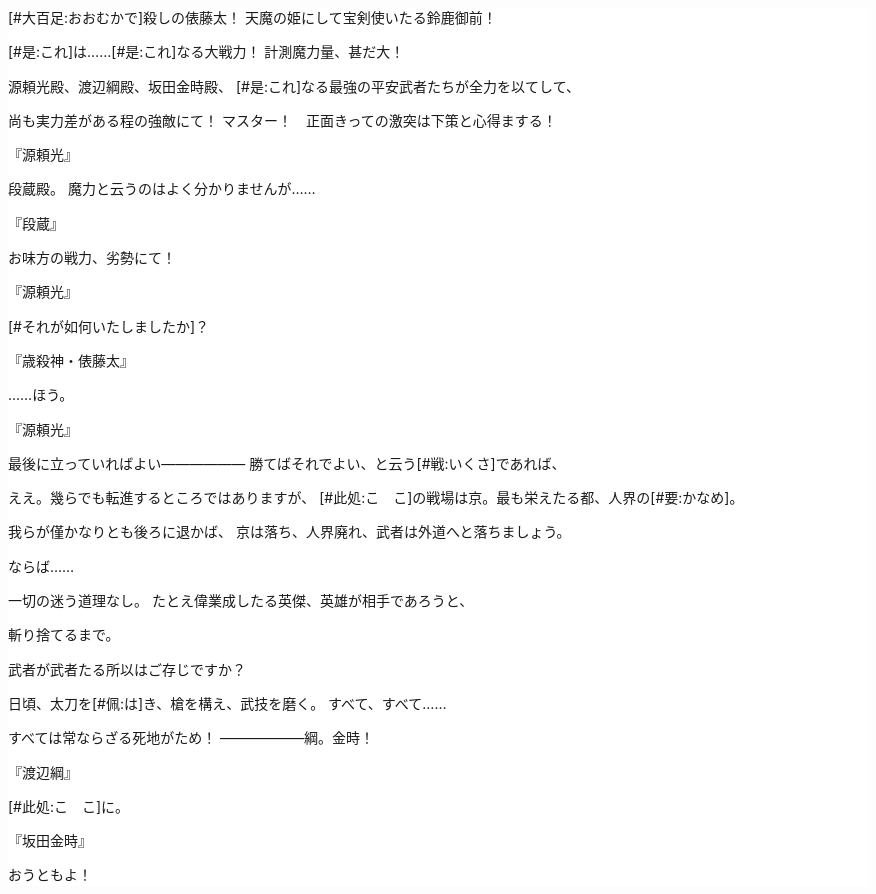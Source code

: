 [#大百足:おおむかで]殺しの俵藤太！
天魔の姫にして宝剣使いたる鈴鹿御前！

[#是:これ]は……[#是:これ]なる大戦力！
計測魔力量、甚だ大！

源頼光殿、渡辺綱殿、坂田金時殿、
[#是:これ]なる最強の平安武者たちが全力を以てして、

尚も実力差がある程の強敵にて！
マスター！　正面きっての激突は下策と心得まする！

『源頼光』

段蔵殿。
魔力と云うのはよく分かりませんが……

『段蔵』

お味方の戦力、劣勢にて！

『源頼光』

[#それが如何いたしましたか]？

『歳殺神・俵藤太』

……ほう。

『源頼光』

最後に立っていればよい——————
勝てばそれでよい、と云う[#戦:いくさ]であれば、

ええ。幾らでも転進するところではありますが、
[#此処:こ　こ]の戦場は京。最も栄えたる都、人界の[#要:かなめ]。

我らが僅かなりとも後ろに退かば、
京は落ち、人界廃れ、武者は外道へと落ちましょう。

ならば……

一切の迷う道理なし。
たとえ偉業成したる英傑、英雄が相手であろうと、

斬り捨てるまで。

武者が武者たる所以はご存じですか？

日頃、太刀を[#佩:は]き、槍を構え、武技を磨く。
すべて、すべて……

すべては常ならざる死地がため！
——————綱。金時！

『渡辺綱』

[#此処:こ　こ]に。

『坂田金時』

おうともよ！
